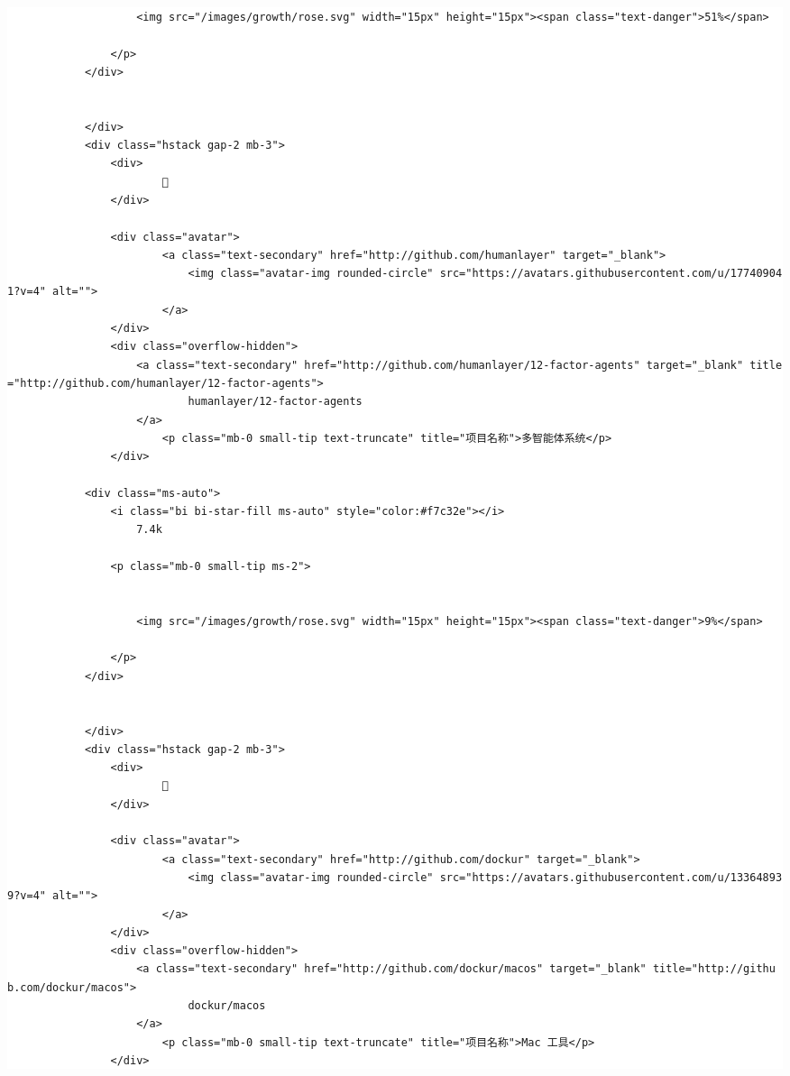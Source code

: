                         
                        <img src="/images/growth/rose.svg" width="15px" height="15px"><span class="text-danger">51%</span>

                    </p>
                </div>


                </div>
                <div class="hstack gap-2 mb-3">
                    <div>
                            🥈
                    </div>

                    <div class="avatar">
                            <a class="text-secondary" href="http://github.com/humanlayer" target="_blank">
                                <img class="avatar-img rounded-circle" src="https://avatars.githubusercontent.com/u/177409041?v=4" alt="">
                            </a>
                    </div>
                    <div class="overflow-hidden">
                        <a class="text-secondary" href="http://github.com/humanlayer/12-factor-agents" target="_blank" title="http://github.com/humanlayer/12-factor-agents">
                                humanlayer/12-factor-agents
                        </a>
                            <p class="mb-0 small-tip text-truncate" title="项目名称">多智能体系统</p>
                    </div>

                <div class="ms-auto">
                    <i class="bi bi-star-fill ms-auto" style="color:#f7c32e"></i>
                        7.4k

                    <p class="mb-0 small-tip ms-2">
                        
                        
                        <img src="/images/growth/rose.svg" width="15px" height="15px"><span class="text-danger">9%</span>

                    </p>
                </div>


                </div>
                <div class="hstack gap-2 mb-3">
                    <div>
                            🥉
                    </div>

                    <div class="avatar">
                            <a class="text-secondary" href="http://github.com/dockur" target="_blank">
                                <img class="avatar-img rounded-circle" src="https://avatars.githubusercontent.com/u/133648939?v=4" alt="">
                            </a>
                    </div>
                    <div class="overflow-hidden">
                        <a class="text-secondary" href="http://github.com/dockur/macos" target="_blank" title="http://github.com/dockur/macos">
                                dockur/macos
                        </a>
                            <p class="mb-0 small-tip text-truncate" title="项目名称">Mac 工具</p>
                    </div>
